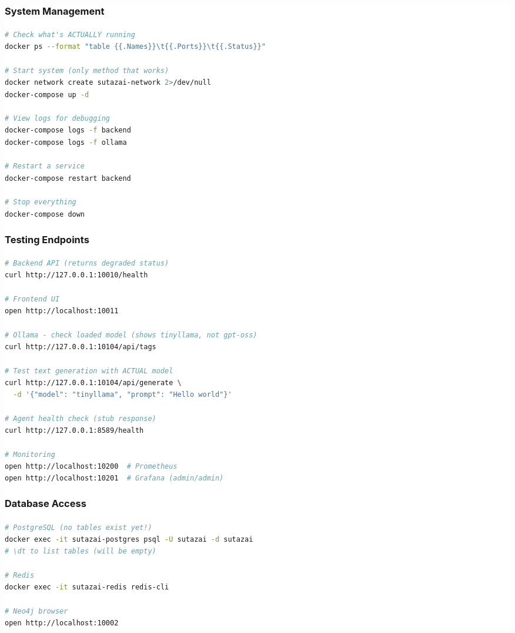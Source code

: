 ### System Management
```bash
# Check what's ACTUALLY running
docker ps --format "table {{.Names}}\t{{.Ports}}\t{{.Status}}"

# Start system (only method that works)
docker network create sutazai-network 2>/dev/null
docker-compose up -d

# View logs for debugging
docker-compose logs -f backend
docker-compose logs -f ollama

# Restart a service
docker-compose restart backend

# Stop everything
docker-compose down
```

### Testing Endpoints
```bash
# Backend API (returns degraded status)
curl http://127.0.0.1:10010/health

# Frontend UI
open http://localhost:10011

# Ollama - check loaded model (shows tinyllama, not gpt-oss)
curl http://127.0.0.1:10104/api/tags

# Test text generation with ACTUAL model
curl http://127.0.0.1:10104/api/generate \
  -d '{"model": "tinyllama", "prompt": "Hello world"}'

# Agent health check (stub response)
curl http://127.0.0.1:8589/health

# Monitoring
open http://localhost:10200  # Prometheus
open http://localhost:10201  # Grafana (admin/admin)
```

### Database Access
```bash
# PostgreSQL (no tables exist yet!)
docker exec -it sutazai-postgres psql -U sutazai -d sutazai
# \dt to list tables (will be empty)

# Redis
docker exec -it sutazai-redis redis-cli

# Neo4j browser
open http://localhost:10002
```
